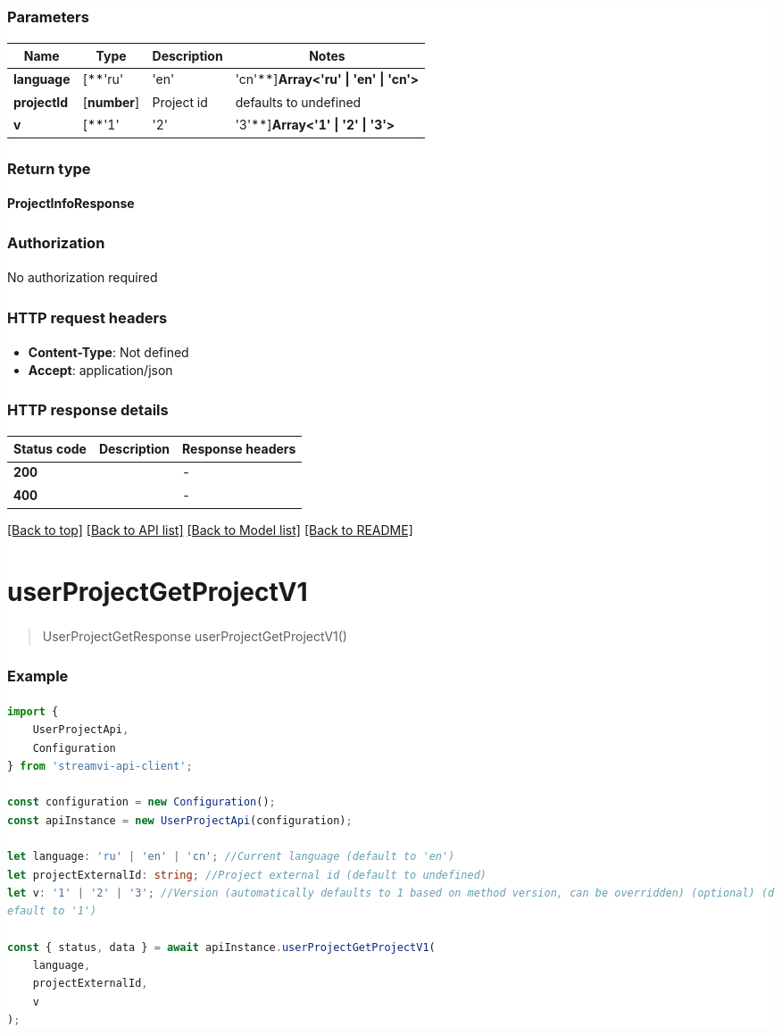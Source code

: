 ```typescript
```

### Parameters

|Name | Type | Description  | Notes|
|------------- | ------------- | ------------- | -------------|
| **language** | [**&#39;ru&#39; | &#39;en&#39; | &#39;cn&#39;**]**Array<&#39;ru&#39; &#124; &#39;en&#39; &#124; &#39;cn&#39;>** | Current language | defaults to 'en'|
| **projectId** | [**number**] | Project id | defaults to undefined|
| **v** | [**&#39;1&#39; | &#39;2&#39; | &#39;3&#39;**]**Array<&#39;1&#39; &#124; &#39;2&#39; &#124; &#39;3&#39;>** | Version (automatically defaults to 1 based on method version, can be overridden) | (optional) defaults to '1'|


### Return type

**ProjectInfoResponse**

### Authorization

No authorization required

### HTTP request headers

 - **Content-Type**: Not defined
 - **Accept**: application/json


### HTTP response details
| Status code | Description | Response headers |
|-------------|-------------|------------------|
|**200** |  |  -  |
|**400** |  |  -  |

[[Back to top]](#) [[Back to API list]](../README.md#documentation-for-api-endpoints) [[Back to Model list]](../README.md#documentation-for-models) [[Back to README]](../README.md)

# **userProjectGetProjectV1**
> UserProjectGetResponse userProjectGetProjectV1()


### Example

```typescript
import {
    UserProjectApi,
    Configuration
} from 'streamvi-api-client';

const configuration = new Configuration();
const apiInstance = new UserProjectApi(configuration);

let language: 'ru' | 'en' | 'cn'; //Current language (default to 'en')
let projectExternalId: string; //Project external id (default to undefined)
let v: '1' | '2' | '3'; //Version (automatically defaults to 1 based on method version, can be overridden) (optional) (default to '1')

const { status, data } = await apiInstance.userProjectGetProjectV1(
    language,
    projectExternalId,
    v
);
```
